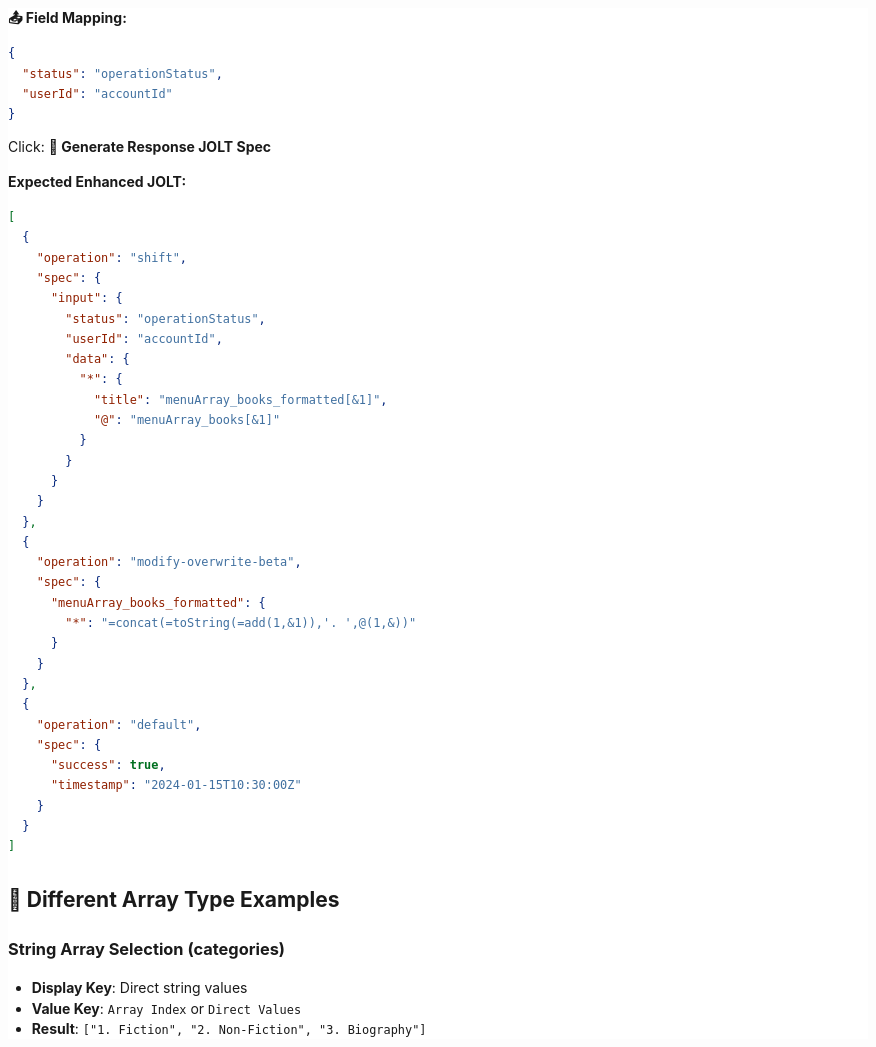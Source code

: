 **📤 Field Mapping:**
```json
{
  "status": "operationStatus",
  "userId": "accountId"
}
```

Click: **🔄 Generate Response JOLT Spec**

**Expected Enhanced JOLT:**
```json
[
  {
    "operation": "shift",
    "spec": {
      "input": {
        "status": "operationStatus",
        "userId": "accountId", 
        "data": {
          "*": {
            "title": "menuArray_books_formatted[&1]",
            "@": "menuArray_books[&1]"
          }
        }
      }
    }
  },
  {
    "operation": "modify-overwrite-beta",
    "spec": {
      "menuArray_books_formatted": {
        "*": "=concat(=toString(=add(1,&1)),'. ',@(1,&))"
      }
    }
  },
  {
    "operation": "default",
    "spec": {
      "success": true,
      "timestamp": "2024-01-15T10:30:00Z"
    }
  }
]
```

## 🎯 Different Array Type Examples

### String Array Selection (categories)
- **Display Key**: Direct string values
- **Value Key**: `Array Index` or `Direct Values`
- **Result**: `["1. Fiction", "2. Non-Fiction", "3. Biography"]`
